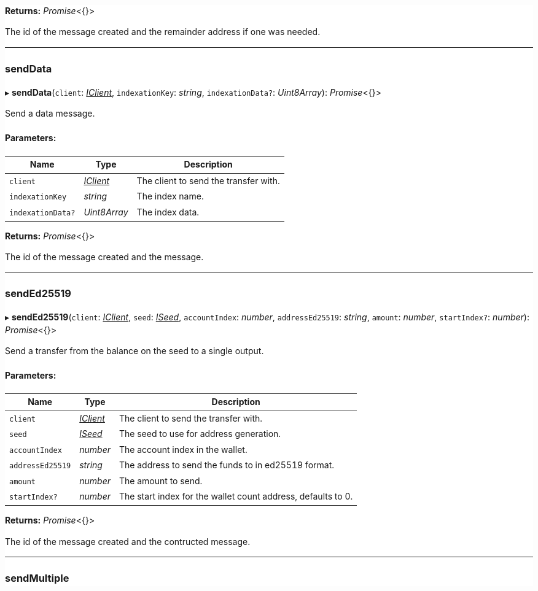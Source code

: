 **Returns:** *Promise*<{}\>

The id of the message created and the remainder address if one was needed.

___

### sendData

▸ **sendData**(`client`: [*IClient*](../interfaces/models_iclient.iclient.md), `indexationKey`: *string*, `indexationData?`: *Uint8Array*): *Promise*<{}\>

Send a data message.

#### Parameters:

Name | Type | Description |
------ | ------ | ------ |
`client` | [*IClient*](../interfaces/models_iclient.iclient.md) | The client to send the transfer with.   |
`indexationKey` | *string* | The index name.   |
`indexationData?` | *Uint8Array* | The index data.   |

**Returns:** *Promise*<{}\>

The id of the message created and the message.

___

### sendEd25519

▸ **sendEd25519**(`client`: [*IClient*](../interfaces/models_iclient.iclient.md), `seed`: [*ISeed*](../interfaces/models_iseed.iseed.md), `accountIndex`: *number*, `addressEd25519`: *string*, `amount`: *number*, `startIndex?`: *number*): *Promise*<{}\>

Send a transfer from the balance on the seed to a single output.

#### Parameters:

Name | Type | Description |
------ | ------ | ------ |
`client` | [*IClient*](../interfaces/models_iclient.iclient.md) | The client to send the transfer with.   |
`seed` | [*ISeed*](../interfaces/models_iseed.iseed.md) | The seed to use for address generation.   |
`accountIndex` | *number* | The account index in the wallet.   |
`addressEd25519` | *string* | The address to send the funds to in ed25519 format.   |
`amount` | *number* | The amount to send.   |
`startIndex?` | *number* | The start index for the wallet count address, defaults to 0.   |

**Returns:** *Promise*<{}\>

The id of the message created and the contructed message.

___

### sendMultiple
